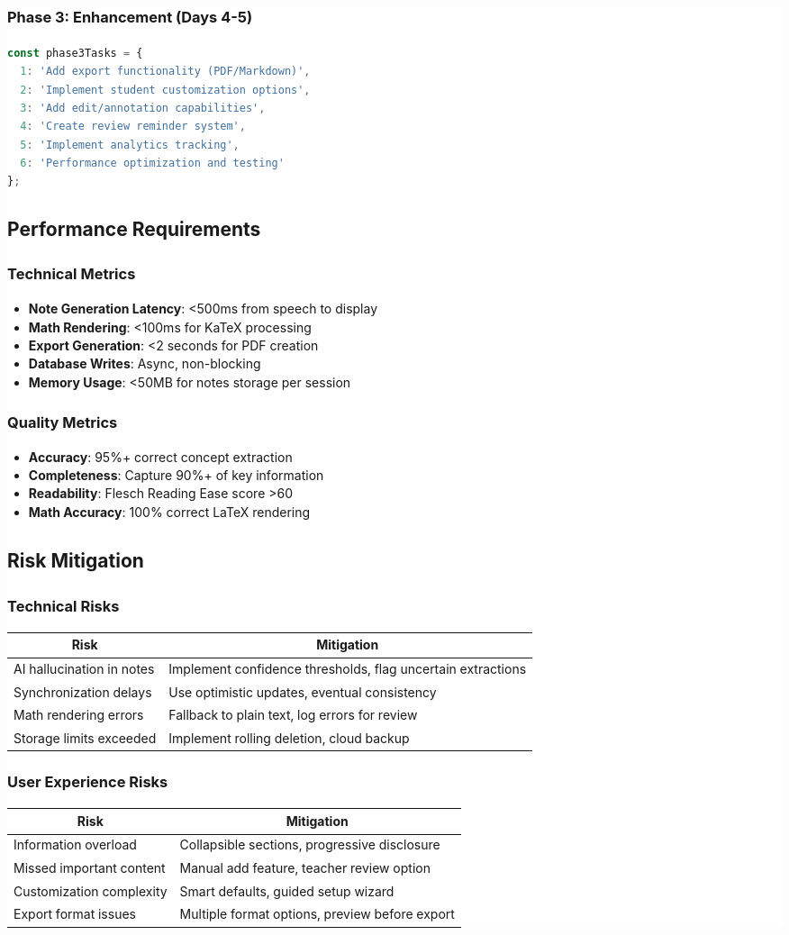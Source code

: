 ### Phase 3: Enhancement (Days 4-5)
```typescript
const phase3Tasks = {
  1: 'Add export functionality (PDF/Markdown)',
  2: 'Implement student customization options',
  3: 'Add edit/annotation capabilities',
  4: 'Create review reminder system',
  5: 'Implement analytics tracking',
  6: 'Performance optimization and testing'
};
```

## Performance Requirements

### Technical Metrics
- **Note Generation Latency**: <500ms from speech to display
- **Math Rendering**: <100ms for KaTeX processing
- **Export Generation**: <2 seconds for PDF creation
- **Database Writes**: Async, non-blocking
- **Memory Usage**: <50MB for notes storage per session

### Quality Metrics
- **Accuracy**: 95%+ correct concept extraction
- **Completeness**: Capture 90%+ of key information
- **Readability**: Flesch Reading Ease score >60
- **Math Accuracy**: 100% correct LaTeX rendering

## Risk Mitigation

### Technical Risks
| Risk | Mitigation |
|------|------------|
| AI hallucination in notes | Implement confidence thresholds, flag uncertain extractions |
| Synchronization delays | Use optimistic updates, eventual consistency |
| Math rendering errors | Fallback to plain text, log errors for review |
| Storage limits exceeded | Implement rolling deletion, cloud backup |

### User Experience Risks
| Risk | Mitigation |
|------|------------|
| Information overload | Collapsible sections, progressive disclosure |
| Missed important content | Manual add feature, teacher review option |
| Customization complexity | Smart defaults, guided setup wizard |
| Export format issues | Multiple format options, preview before export |
